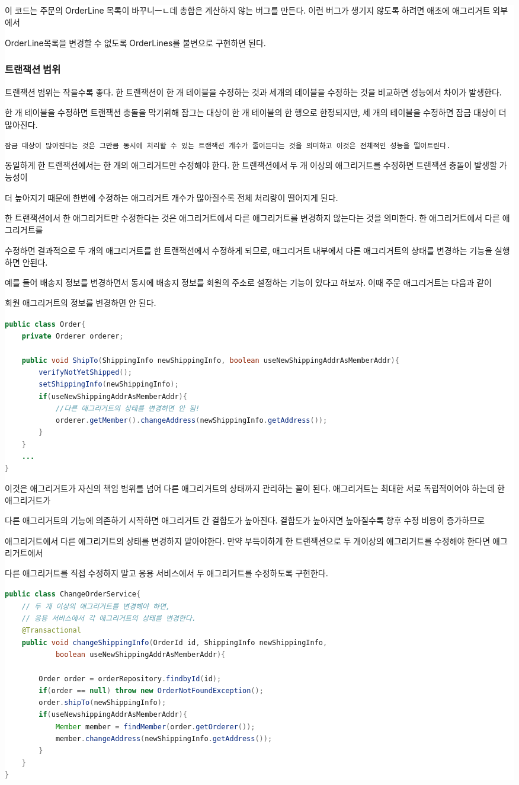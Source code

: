 이 코드는 주문의 OrderLine 목록이 바꾸니ㅡㄴ데 총합은 계산하지 않는 버그를 만든다. 이런 버그가 생기지 않도록 하려면 애초에 애그리거트 외부에서

OrderLine목록을 변경할 수 없도록 OrderLines를 불변으로 구현하면 된다.

### 트랜잭션 범위

트랜잭션 범위는 작을수록 좋다. 한 트랜잭션이 한 개 테이블을 수정하는 것과 세개의 테이블을 수정하는 것을 비교하면 성능에서 차이가 발생한다.

한 개 테이블을 수정하면 트랜잭션 충돌을 막기위해 잠그는 대상이 한 개 테이블의 한 행으로 한정되지만, 세 개의 테이블을 수정하면 잠금 대상이 더 많아진다.

`잠금 대상이 많아진다는 것은 그만큼 동시에 처리할 수 있는 트랜잭션 개수가 줄어든다는 것을 의미하고 이것은 전체적인 성능을 떨어트린다.`

동일하게 한 트랜잭션에서는 한 개의 애그리거트만 수정해야 한다. 한 트랜잭션에서 두 개 이상의 애그리거트를 수정하면 트랜잭션 충돌이 발생할 가능성이

더 높아지기 때문에 한번에 수정하는 애그리거트 개수가 많아질수록 전체 처리량이 떨어지게 된다.

한 트랜잭션에서 한 애그리거트만 수정한다는 것은 애그리거트에서 다른 애그리거트를 변경하지 않는다는 것을 의미한다. 한 애그리거트에서 다른 애그리거트를

수정하면 결과적으로 두 개의 애그리거트를 한 트랜잭션에서 수정하게 되므로, 애그리거트 내부에서 다른 애그리거트의 상태를 변경하는 기능을 실행하면 안된다.

예를 들어 배송지 정보를 변경하면서 동시에 배송지 정보를 회원의 주소로 설정하는 기능이 있다고 해보자. 이때 주문 애그리거트는 다음과 같이

회원 애그리거트의 정보를 변경하면 안 된다.

```java
public class Order{
    private Orderer orderer;

    public void ShipTo(ShippingInfo newShippingInfo, boolean useNewShippingAddrAsMemberAddr){
        verifyNotYetShipped();
        setShippingInfo(newShippingInfo);
        if(useNewShippingAddrAsMemberAddr){
            //다른 애그리거트의 상태를 변경하면 안 됨!
            orderer.getMember().changeAddress(newShippingInfo.getAddress());
        }
    }
    ...
}

```

이것은 애그리거트가 자신의 책임 범위를 넘어 다른 애그리거트의 상태까지 관리하는 꼴이 된다. 애그리거트는 최대한 서로 독립적이어야 하는데 한 애그리거트가

다른 애그리거트의 기능에 의존하기 시작하면 애그리거트 간 결합도가 높아진다. 결합도가 높아지면 높아질수록 향후 수정 비용이 증가하므로 

애그리거트에서 다른 애그리거트의 상태를 변경하지 말아야한다. 만약 부득이하게 한 트랜잭션으로 두 개이상의 애그리거트를 수정해야 한다면 애그리거트에서

다른 애그리거트를 직접 수정하지 말고 응용 서비스에서 두 애그리거트를 수정하도록 구현한다.

```java
public class ChangeOrderService{
    // 두 개 이상의 애그리거트를 변경해야 하면,
    // 응용 서비스에서 각 애그리거트의 상태를 변경한다.
    @Transactional
    public void changeShippingInfo(OrderId id, ShippingInfo newShippingInfo,
            boolean useNewShippingAddrAsMemberAddr){
        
        Order order = orderRepository.findbyId(id);
        if(order == null) throw new OrderNotFoundException();
        order.shipTo(newShippingInfo);
        if(useNewshippingAddrAsMemberAddr){
            Member member = findMember(order.getOrderer());
            member.changeAddress(newShippingInfo.getAddress());
        }
    }
}

```
